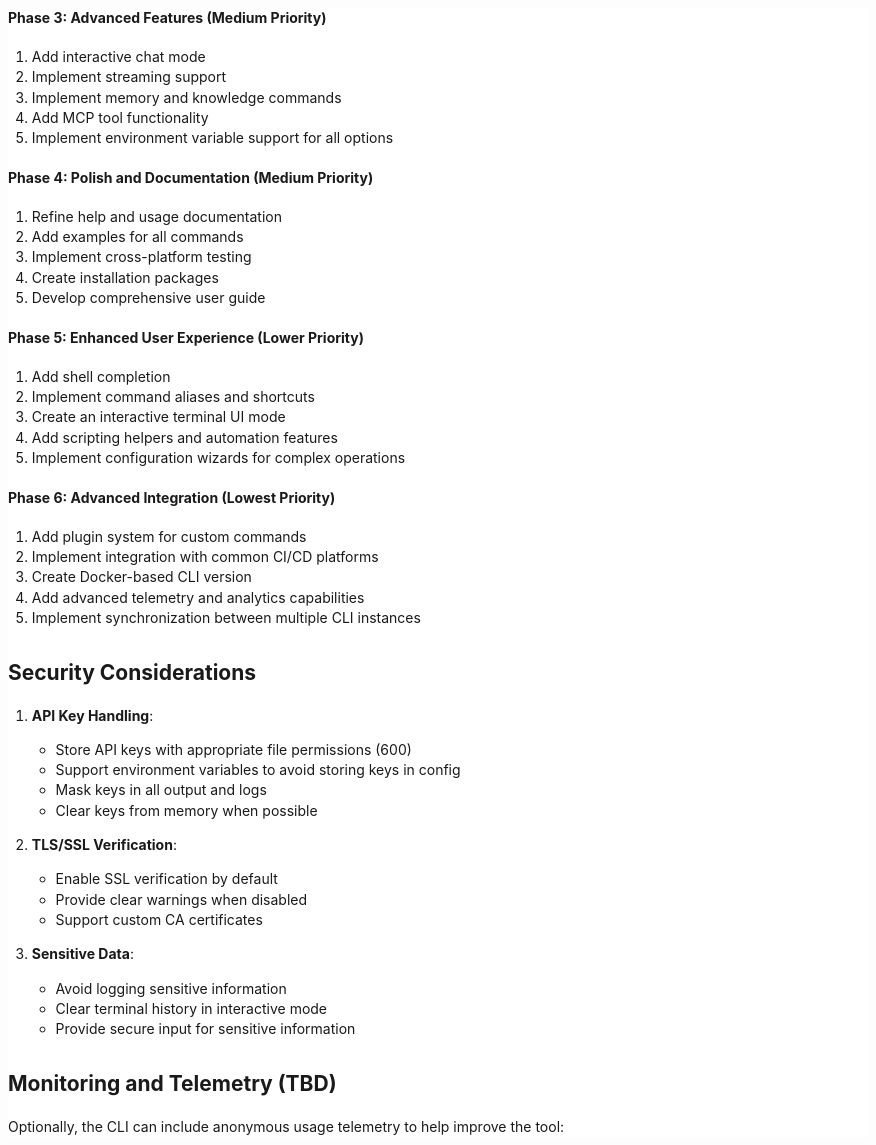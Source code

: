 #### Phase 3: Advanced Features (Medium Priority)

1. Add interactive chat mode
2. Implement streaming support
3. Implement memory and knowledge commands
4. Add MCP tool functionality
5. Implement environment variable support for all options

#### Phase 4: Polish and Documentation (Medium Priority)

1. Refine help and usage documentation
2. Add examples for all commands
3. Implement cross-platform testing
4. Create installation packages
5. Develop comprehensive user guide

#### Phase 5: Enhanced User Experience (Lower Priority)

1. Add shell completion
2. Implement command aliases and shortcuts
3. Create an interactive terminal UI mode
4. Add scripting helpers and automation features
5. Implement configuration wizards for complex operations

#### Phase 6: Advanced Integration (Lowest Priority)

1. Add plugin system for custom commands
2. Implement integration with common CI/CD platforms
3. Create Docker-based CLI version
4. Add advanced telemetry and analytics capabilities
5. Implement synchronization between multiple CLI instances

## Security Considerations

1. **API Key Handling**:
   - Store API keys with appropriate file permissions (600)
   - Support environment variables to avoid storing keys in config
   - Mask keys in all output and logs
   - Clear keys from memory when possible

2. **TLS/SSL Verification**:
   - Enable SSL verification by default
   - Provide clear warnings when disabled
   - Support custom CA certificates

3. **Sensitive Data**:
   - Avoid logging sensitive information
   - Clear terminal history in interactive mode
   - Provide secure input for sensitive information

## Monitoring and Telemetry (TBD)

Optionally, the CLI can include anonymous usage telemetry to help improve the tool:

